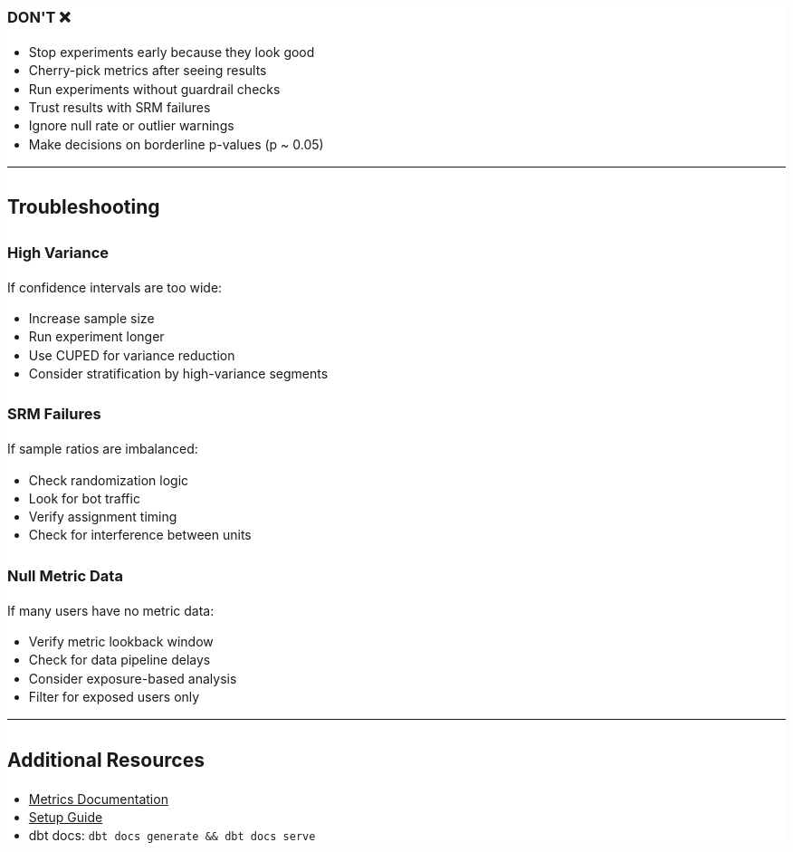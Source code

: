 ### DON'T ❌
- Stop experiments early because they look good
- Cherry-pick metrics after seeing results
- Run experiments without guardrail checks
- Trust results with SRM failures
- Ignore null rate or outlier warnings
- Make decisions on borderline p-values (p ~ 0.05)

---

## Troubleshooting

### High Variance

If confidence intervals are too wide:
- Increase sample size
- Run experiment longer
- Use CUPED for variance reduction
- Consider stratification by high-variance segments

### SRM Failures

If sample ratios are imbalanced:
- Check randomization logic
- Look for bot traffic
- Verify assignment timing
- Check for interference between units

### Null Metric Data

If many users have no metric data:
- Verify metric lookback window
- Check for data pipeline delays
- Consider exposure-based analysis
- Filter for exposed users only

---

## Additional Resources

- [Metrics Documentation](METRICS.md)
- [Setup Guide](SETUP.md)
- dbt docs: `dbt docs generate && dbt docs serve`
